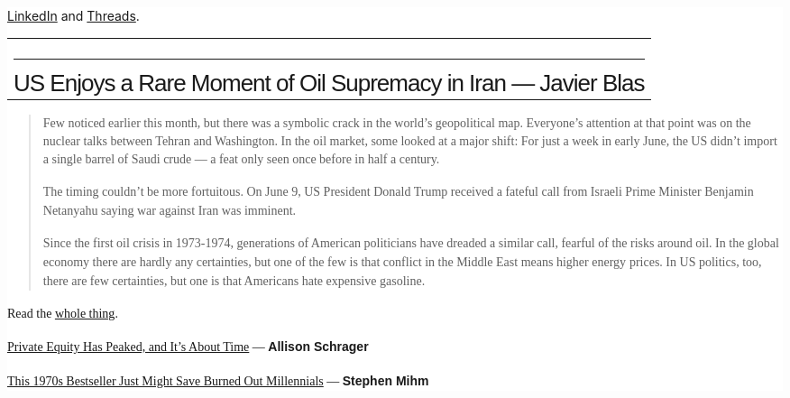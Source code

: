 <a href="https://links.message.bloomberg.com/s/c/lW2d\_ug1DxmETRVaApL96GaupruoBgWaK8bGTwSOmXFataNOBUl4waI5AUkioVTGLDeZ6I26CX5jhISR0uFby9fh4HZbteuxHtL7ouqHidPYnS4LCw11HInLbZ3RNI5fII3xjxEiIU\_CPcVkTJhJJcGP2TIqTEsIjPnGUHbGzJ3BrgnzIT9cMfC2PfcSSK8xl6MWhQE3yvVbic1sXaOjSOHYxo7UlMYkQxRmrEQXZX1TjvQjbcUtoklF-MlBztNBo70JOx43tPNXO0gQKzmBnTl9OebUWQWuUe7HS9EyfCCKNtLNgujK2KeBq5rGZcq4gqVSzK-DsVnUKGoblZHkkLlPKhIm2sZ96nwd5vzDyz7VRxs91diD-OUCduNWVmAFOJkpCO5JjtdsyVrMt9Jva6b2UwzsJIskxpICfFIgWLtuOKHZYoWUs5c31dW-KapKpEEjag6mnhA/Gj9mcq5IvQlxs9x\_wV\_Z73zRLl55H5HG/10">LinkedIn</a> and <a href="https://links.message.bloomberg.com/s/c/JrZPVCe4UsHO0\_z7Rl5YiN9IcQNpL9zRiOGoW3mfQBKaV0ysEvRksnGY2BcvNyw9RMqpICGoJzWuQ9OI6mGcr9400lcfpLmf4df30mQKrklqTI8Vc1FfrPEUcQ6vWnKdL3a1vyiuUkkflc7DFiGEV\_tN2MslEPng-XP5m8ovRaEazQSiQMoijVrepzSO-12f8\_D16k7fQL2agqfXAYivUhzSoR5MppZjEacF88\_nZTJN0o6JdOZVf-cr2QxlmqCAw62T19A9nF9l73eoATZ11uau2KtmwoKCapsxRVww28msk30bmbY9ypKu9nlMiVqFtMhUtZplMOausoDNzkSVT2W0BMo3G7uw9nxjHRkaXLQyddbIJqcp71WQQrMT9y-Q64dHAal0u6udPOM5PyOlteb5JRIvFkUC8TiPezhbmAHLWQ/JWAeE6bZiTkbiubtOlUKn781-EyNHDX6/10">Threads</a>.</em></p>
<table border="0" cellpadding="0" cellspacing="0" width="100%"> <tr> <td style="border-collapse: collapse; mso-table-lspace: 0pt; mso-table-rspace: 0pt;"> <h2 style="font-family: Helvetica, Arial, sans-serif; letter-spacing: -1px; font-size: 26px; line-height: 28px; font-weight: normal; border-top-width: 1px; border-top-style: solid; padding-top: 12px; margin: 20px 0px 0px;">
<a href="https://links.message.bloomberg.com/s/c/GzbDueIXkUOiY4kN0ES2ZneH0sqXkYSnblE3rGOl5a86j8HR60LmX5dHT2\_kiPKruOMX3YVEUYgmKkHf3Z32aCcfLKvvLOc9TVd4Y68cXoZ6BvRcosYoJMovv8F-0WR6K\_QfGJs1o2tcXIfL7BTBhXzX70TxZfPwvdgUrv9s2s6h7avOH6K-k7OHIX2n1XmT7S0Tg3JdurFtX6wXdS3Tx11p5Ownle5P-chCGBC78N3zUR2GsK4Xl759kiQEcLxzrfnv8Kbn0X2L4L-YfdekoeK-7VyUw8AqRYCKBLOg0qkYLZftnfUqwxTcXndkAJOtTbAnCYaOn0Ln1TimLRHn5iHWR4ane-SJ3T9nEcfUYEBdlqoQ8EitXF2gOfM/746vxLREno\_cl1rzZ8sdEcj86hpgKu\_X/10" itemprop="StoryLink" itemscope="itemscope" style="text-decoration: none;" target="\_blank">US Enjoys a Rare Moment of Oil Supremacy in Iran</a> — Javier Blas</h2> </td> </tr> </table>
<blockquote>
<p style="font-family: Georgia, serif; margin: 16px 0;">Few noticed earlier this month, but there was a symbolic crack in the world’s geopolitical map. Everyone’s attention at that point was on the nuclear talks between Tehran and Washington. In the oil market, some looked at a major shift: For just a week in early June, the US didn’t import a single barrel of Saudi crude — a feat only seen once before in half a century.</p>
<p style="font-family: Georgia, serif; margin: 16px 0;">The timing couldn’t be more fortuitous. On June 9, US President Donald Trump received a fateful call from Israeli Prime Minister Benjamin Netanyahu saying war against Iran was imminent.</p>
<p style="font-family: Georgia, serif; margin: 16px 0;">Since the first oil crisis in 1973-1974, generations of American politicians have dreaded a similar call, fearful of the risks around oil. In the global economy there are hardly any certainties, but one of the few is that conflict in the Middle East means higher energy<strong style="font-family: Helvetica, Arial, sans-serif;"> </strong>prices. In US politics, too, there are few certainties, but one is that Americans hate expensive gasoline.</p>
</blockquote>
<p style="font-family: Georgia, serif; margin: 16px 0;">Read the <a href="https://links.message.bloomberg.com/s/c/C2yn0257bBcTIXv3NeKjPt8o9zPuwM6O0o4CexOKyAqgzNUfZYHPGPgr2efi-maaWV8JV8G17vdNC\_CgisOIun548HB0zLW7JtEAfqt-uXpu7vzfRqHSRCuD7iqL6q-0mwMGH3wmBWIoaKDgnOoYnb4s333\_aQgZFfpDTp9R6PykJyTBQqeL5rOgd-UXsTXzKicwoc2WvCxRQO8w6GUZADKHgeyrwZxCO6vLv40LM6bFfYpc7Upiadzy5RqniDaVAL3bQFEk914NsXMeh1LzHhQECqqW4DD3stYKcLLs11zAK0dtORfMiG6pPIlVlwJzpVPrIKGGlfNnIx84sAZkEu1FgwoAL8DR5OLbKu-oi0hjLzBDWOhW62OJVdc/GqaF2xWnOeGRtdG2NVPGrf\_mM9rt6XcJ/10" itemprop="StoryLink" itemscope="itemscope" target="\_blank">whole thing</a>.</p>
<p style="font-family: Georgia, serif; margin: 16px 0;"><a href="https://links.message.bloomberg.com/s/c/zArC2DyaftmsWJthxMoWxIl3bhsjwukrRnG3tU\_cIBBrC6GHqJDwGIjgnZujZVKJwSGg76qwykP8TlzLuOppQ8MP4XUx\_hFbeJEOGe3ab5nrLJ85EOQHs3rSEP\_QJBpd4NMPkFn\_iguwP8gLmKuxylGb63Lkrqwj4hUEJEneiUnRE2Rp-FuJWge3C1KLfdN8rZ6j0rYkdUSKb2PTiSXnIaD9R0ijuJAK5U2JkpryoqtdmAOpgvQaG-kQieBy1jJ-eNFxZdovXVmvtR5hVI\_g4DriHtN0YFC3jV8v22jax27EdxUB\_4WpnmsdLgLj0mFH03IJ6sQI9RJ3JSt7LlWIyohRiPf2z7CronHgr43r6uEeOgxyYj2FGYKFgcI/ECfawLMRnPIyJ7BKyLcnQ6nLPejKGCOQ/10" itemprop="StoryLink" itemscope="itemscope" target="\_blank">Private Equity Has Peaked, and It’s About Time</a> — <strong style="font-family: Helvetica, Arial, sans-serif;">Allison Schrager</strong></p>
<p style="font-family: Georgia, serif; margin: 16px 0;"><a href="https://links.message.bloomberg.com/s/c/6e8ZzW8KuAAIrFSpFQOkimenjL-X4y0v8sxUXgwQ-GYCIt7iRRM1LunEGCU72hv9nxF6z1kfRCDLn8fPML7Fu3VY6u5Oz6Bz8DxRsSDvjmtH-yEc7NFMLKnjH7kRj56KY\_cf2yTVScIarKcSEyE1sglb\_yEoUG1mpjNTw48YjbMXAY-QQAVwWMvnFv9zOkrVFvA6OHfpBqoIH8AYe\_7z1sqk415A82pFve-0Sha-p0LhEzYe5nRUgFG9b38x2Xlrofeaz\_wwRxg3xdCG2cLDw8Mg8ZEZmuneGq1MPEFJfMM5zDG9dvhYgWiK0ZyfsbwKGEsAw0MxclsfJYSstDEU7tw4j7RB3cDv0Xb73ohHHXIFNl8VC36B8ylVEOk/9jPfBCVfGyQALRGfCXve\_yKxIZCQpqyH/10" itemprop="StoryLink" itemscope="itemscope" target="\_blank">This 1970s Bestseller Just Might Save Burned Out Millennials</a> — <strong style="font-family: Helvetica, Arial, sans-serif;">Stephen Mihm</strong></p>